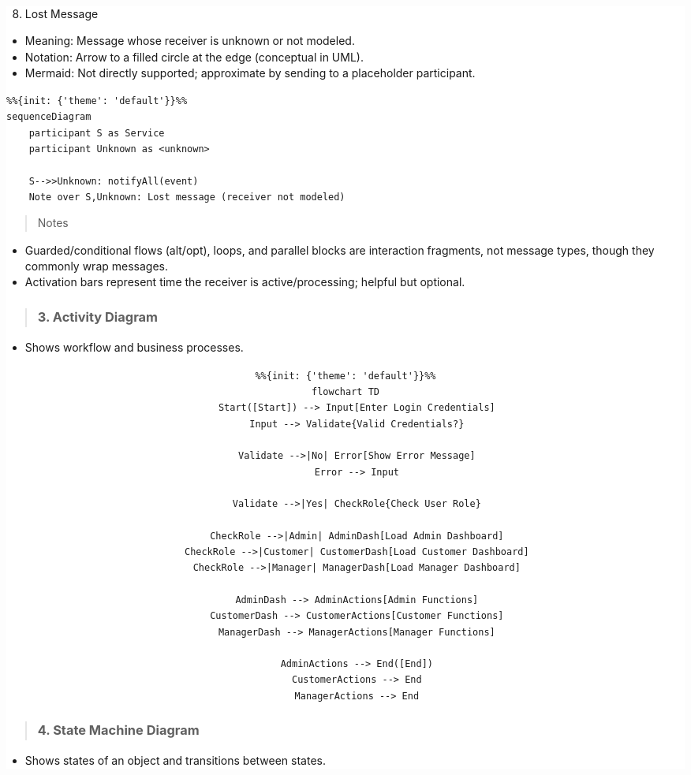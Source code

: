 8. Lost Message

- Meaning: Message whose receiver is unknown or not modeled.
- Notation: Arrow to a filled circle at the edge (conceptual in UML).
- Mermaid: Not directly supported; approximate by sending to a placeholder participant.

```mermaid
%%{init: {'theme': 'default'}}%%
sequenceDiagram
    participant S as Service
    participant Unknown as <unknown>

    S-->>Unknown: notifyAll(event)
    Note over S,Unknown: Lost message (receiver not modeled)
```

> Notes

- Guarded/conditional flows (alt/opt), loops, and parallel blocks are interaction fragments, not message types, though they commonly wrap messages.
- Activation bars represent time the receiver is active/processing; helpful but optional.

> ### 3. Activity Diagram

- Shows workflow and business processes.

<div align = "center">

```mermaid
%%{init: {'theme': 'default'}}%%
flowchart TD
    Start([Start]) --> Input[Enter Login Credentials]
    Input --> Validate{Valid Credentials?}

    Validate -->|No| Error[Show Error Message]
    Error --> Input

    Validate -->|Yes| CheckRole{Check User Role}

    CheckRole -->|Admin| AdminDash[Load Admin Dashboard]
    CheckRole -->|Customer| CustomerDash[Load Customer Dashboard]
    CheckRole -->|Manager| ManagerDash[Load Manager Dashboard]

    AdminDash --> AdminActions[Admin Functions]
    CustomerDash --> CustomerActions[Customer Functions]
    ManagerDash --> ManagerActions[Manager Functions]

    AdminActions --> End([End])
    CustomerActions --> End
    ManagerActions --> End
```

</div>

> ### 4. State Machine Diagram

- Shows states of an object and transitions between states.
